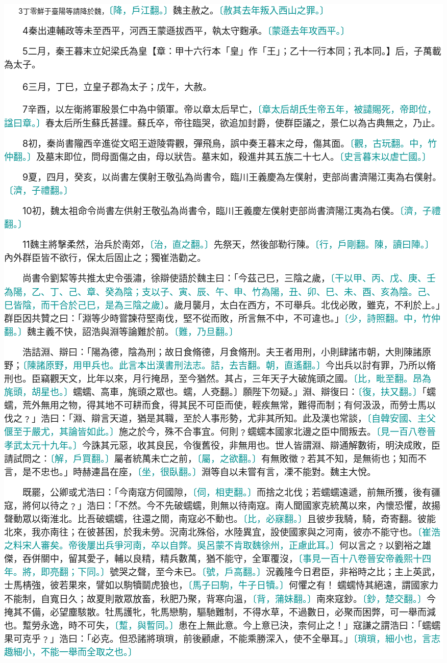  　　3丁零鮮于臺陽等請降於魏，</font><font size=4px color="#009090"><font size=4px>〔降，戶江翻。〕</font></font><font size=4px>魏主赦之。</font><font size=4px color="#009090"><font size=4px>〔赦其去年叛入西山之罪。〕</font></font><font size=4px>

 　　4秦出連輔政等未至西平，河西王蒙遜拔西平，執太守麴承。</font><font size=4px color="#009090"><font size=4px>〔蒙遜去年攻西平。〕</font></font><font size=4px>

 　　5二月，秦王暮末立妃梁氏為皇</font><span class="h"><font size=4px>【章：甲十六行本「皇」作「王」；乙十一行本同；孔本同。】</font></font><font size=4px>后，子萬載為太子。

 　　6三月，丁巳，立皇子郡為太子；戊午，大赦。

 　　7辛酉，以左衛將軍殷景仁中為中領軍。帝以章太后早亡，</font><font size=4px color="#009090"><font size=4px>〔章太后胡氏生帝五年，被譴賜死，帝即位，諡曰章。〕</font></font><font size=4px>春太后所生蘇氏甚謹。蘇氏卒，帝往臨哭，欲追加封爵，使群臣議之，景仁以為古典無之，乃止。

 　　8初，秦尚書隴西辛進從文昭王遊陵霄觀，彈飛鳥，誤中奏王暮末之母，傷其面。</font><font size=4px color="#009090"><font size=4px>〔觀，古玩翻。中，竹仲翻。〕</font></font><font size=4px>及墓末即位，問母面傷之由，母以狀告。墓末如，殺進井其五族二十七人。</font><font size=4px color="#009090"><font size=4px>〔史言暮末以虐亡國。〕</font></font><font size=4px>

 　　9夏，四月，癸亥，以尚書左僕射王敬弘為尚書令，臨川王義慶為左僕射，吏部尚書濟陽江夷為右僕射。</font><font size=4px color="#009090"><font size=4px>〔濟，子禮翻。〕</font></font><font size=4px>

 　　10初，魏太祖命令尚書左供射王敬弘為尚書令，臨川王義慶左僕射吏部尚書濟陽江夷為右僕。</font><font size=4px color="#009090"><font size=4px>〔濟，子禮翻。〕</font></font><font size=4px>

 　　11魏主將擊柔然，治兵於南郊，</font><font size=4px color="#009090"><font size=4px>〔治，直之翻。〕</font></font><font size=4px>先祭天，然後部勒行陳。</font><font size=4px color="#009090"><font size=4px>〔行，戶剛翻。陳，讀曰陣。〕</font></font><font size=4px>內外群臣皆不欲行，保太后固止之；獨崔浩勸之。

 　　尚書令劉絜等共推太史令張潚，徐辯使語於魏主曰：「今茲己巳，三陰之歲，</font><font size=4px color="#009090"><font size=4px>〔干以甲、丙、戊、庚、壬為陽，乙、丁、己、章、癸為陰；支以子、寅、辰、午、申、竹為陽，丑、卯、巳、未、酉、亥為陰。己、巳皆陰，而干合於己巳，是為三陰之歲〕</font></font><font size=4px>。歲月襲月，太白在西方，不可舉兵。北伐必敗，雖克，不利於上。」群臣因共贊之曰：「淵等少時嘗諫苻堅南伐，堅不從而敗，所言無不中，不可違也。」</font><font size=4px color="#009090"><font size=4px>〔少，詩照翻。中，竹仲翻。〕</font></font><font size=4px>魏主義不快，詔浩與淵等論難於前。</font><font size=4px color="#009090"><font size=4px>〔難，乃旦翻。〕</font></font><font size=4px>

 　　浩詰淵、辯曰：「陽為德，陰為刑；故日食脩德，月食脩刑。夫王者用刑，小則肆諸市朝，大則陳諸原野；</font><font size=4px color="#009090"><font size=4px>〔陳諸原野，用甲兵也。此言本出漢書刑法志。詰，去吉翻。朝，直遙翻。〕</font></font><font size=4px>今出兵以討有罪，乃所以脩刑也。臣竊觀天文，比年以來，月行掩昂，至今猶然。其占，三年天子大破旄頭之國。</font><font size=4px color="#009090"><font size=4px>〔比，毗至翻。昂為　旄頭，胡星也。〕</font></font><font size=4px>蠕蠕、高車，旄頭之眾也。蠕，人兗翻。〕願陛下勿疑。」淵、辯復曰：</font><font size=4px color="#009090"><font size=4px>〔復，扶又翻。〕</font></font><font size=4px>「蠕蠕，荒外無用之物，得其地不可耕而食，得其民不可臣而使，輕疾無常，難得而制；有何汲汲，而勞士馬以伐之﹖」浩曰：「淵、辯言天道，猶是其職，至於人事形勢，尤非其所知。此及漢也常談，</font><font size=4px color="#009090"><font size=4px>〔自韓安國、主父偃至于嚴尤，其論皆如此。〕</font></font><font size=4px>施之於今，殊不合事宜。何則﹖蠕蠕本國家北邊之臣中間叛去。</font><font size=4px color="#009090"><font size=4px>〔見一百八卷晉孝武太元十九年。〕</font></font><font size=4px>今誅其元惡，收其良民，令復舊役，非無用也。世人皆謂淵、辯通解數術，明決成敗，臣請試問之：</font><font size=4px color="#009090"><font size=4px>〔解，戶買翻。〕</font></font><font size=4px>屬者統萬未亡之前，</font><font size=4px color="#009090"><font size=4px>〔屬，之欲翻。〕</font></font><font size=4px>有無敗徵﹖若其不知，是無術也；知而不言，是不忠也。」時赫連昌在座，</font><font size=4px color="#009090"><font size=4px>〔坐，很臥翻。〕</font></font><font size=4px>淵等自以未嘗有言，凓不能對。魏主大悅。

 　　既罷，公卿或尤浩曰：「今南寇方伺國隙，</font><font size=4px color="#009090"><font size=4px>〔伺，相吏翻。〕</font></font><font size=4px>而捨之北伐；若蠕蠕遠遞，前無所獲，後有疆寇，將何以待之﹖」浩曰：「不然。今不先破蠕蠕，則無以待南寇。南人聞國家克統萬以來，內懷恐懼，故揚聲動眾以衛淮北。比吾破蠕蠕，往還之間，南寇必不動也。</font><font size=4px color="#009090"><font size=4px>〔比，必寐翻。〕</font></font><font size=4px>且彼步我騎，騎，奇寄翻。彼能北來，我亦南往；在彼甚困，於我未勞。況南北殊俗，水陸異宜，設使國家與之河南，彼亦不能守也。</font><font size=4px color="#009090"><font size=4px>〔崔浩之料宋人審矣。帝後屢出兵爭河南，卒以自弊。吳呂蒙不肯取魏徐州，正慮此耳。〕</font></font><font size=4px>何以言之﹖以劉裕之雄傑，吞併關中，留其愛子，輔以良精，精兵數萬，猶不能守，全軍覆沒，</font><font size=4px color="#009090"><font size=4px>〔事見一百十八卷晉安帝義熙十四年。將，即亮翻；下同。〕</font></font><font size=4px>號哭之聲，至今未已。</font><font size=4px color="#009090"><font size=4px>〔號，戶高翻。〕</font></font><font size=4px>況義隆今日君臣，非裕時之比；主上英武，士馬棈強，彼若果來，譬如以駒犢鬬虎狼也，</font><font size=4px color="#009090"><font size=4px>〔馬子曰駒，牛子日犢。〕</font></font><font size=4px>何懼之有！ 蠕蠕恃其絕遠，謂國家力不能制，自寬日久；故夏則散眾放畜，秋肥乃聚，背寒向溫，</font><font size=4px color="#009090"><font size=4px>〔背，蒲妹翻。〕</font></font><font size=4px>南來寇鈔。</font><font size=4px color="#009090"><font size=4px>〔鈔，楚交翻。〕</font></font><font size=4px>今掩其不備，必望塵駭散。牡馬護牝，牝馬戀駒，驅馳難制，不得水草，不過數日，必聚而困弊，可一舉而減也。蹔勞永逸，時不可失，</font><font size=4px color="#009090"><font size=4px>〔蹔，與暫同。〕</font></font><font size=4px>患在上無此意。今上意已決，柰何止之！」寇謙之謂浩曰：「蠕蠕果可克乎﹖」浩曰：「必克。但恐諸將瑣瑣，前後顧慮，不能乘勝深入，使不全舉耳。」</font><font size=4px color="#009090"><font size=4px>〔瑣瑣，細小也，言志趣細小，不能一舉而全取之也。〕</font></font><font size=4px>
